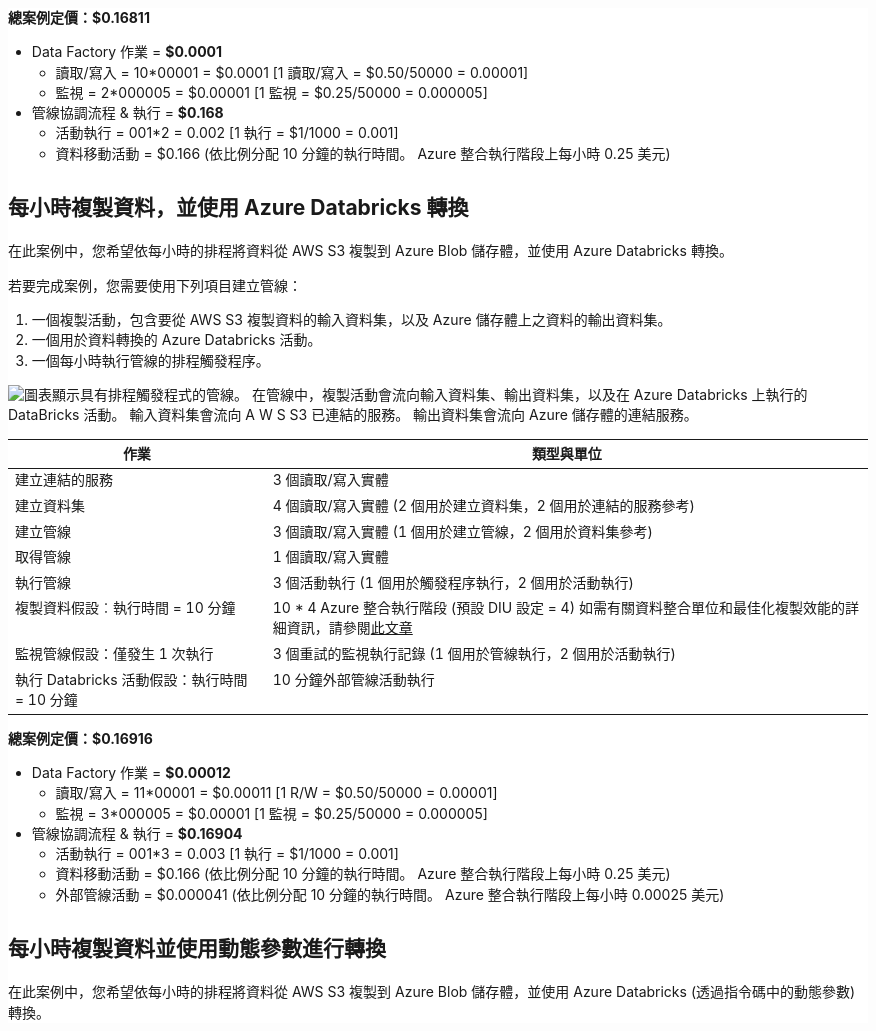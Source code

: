 **總案例定價：$0.16811**

- Data Factory 作業 = **$0.0001**
  - 讀取/寫入 = 10\*00001 = $0.0001 [1 讀取/寫入 = $0.50/50000 = 0.00001]
  - 監視 = 2\*000005 = $0.00001 [1 監視 = $0.25/50000 = 0.000005]
- 管線協調流程 &amp; 執行 = **$0.168**
  - 活動執行 = 001\*2 = 0.002 [1 執行 = $1/1000 = 0.001]
  - 資料移動活動 = $0.166 (依比例分配 10 分鐘的執行時間。 Azure 整合執行階段上每小時 0.25 美元)

## <a name="copy-data-and-transform-with-azure-databricks-hourly"></a>每小時複製資料，並使用 Azure Databricks 轉換

在此案例中，您希望依每小時的排程將資料從 AWS S3 複製到 Azure Blob 儲存體，並使用 Azure Databricks 轉換。

若要完成案例，您需要使用下列項目建立管線：

1. 一個複製活動，包含要從 AWS S3 複製資料的輸入資料集，以及 Azure 儲存體上之資料的輸出資料集。
2. 一個用於資料轉換的 Azure Databricks 活動。
3. 一個每小時執行管線的排程觸發程序。

![圖表顯示具有排程觸發程式的管線。 在管線中，複製活動會流向輸入資料集、輸出資料集，以及在 Azure Databricks 上執行的 DataBricks 活動。 輸入資料集會流向 A W S S3 已連結的服務。 輸出資料集會流向 Azure 儲存體的連結服務。](media/pricing-concepts/scenario2.png)

| **作業** | **類型與單位** |
| --- | --- |
| 建立連結的服務 | 3 個讀取/寫入實體  |
| 建立資料集 | 4 個讀取/寫入實體 (2 個用於建立資料集，2 個用於連結的服務參考) |
| 建立管線 | 3 個讀取/寫入實體 (1 個用於建立管線，2 個用於資料集參考) |
| 取得管線 | 1 個讀取/寫入實體 |
| 執行管線 | 3 個活動執行 (1 個用於觸發程序執行，2 個用於活動執行) |
| 複製資料假設︰執行時間 = 10 分鐘 | 10 \* 4 Azure 整合執行階段 (預設 DIU 設定 = 4) 如需有關資料整合單位和最佳化複製效能的詳細資訊，請參閱[此文章](copy-activity-performance.md) |
| 監視管線假設：僅發生 1 次執行 | 3 個重試的監視執行記錄 (1 個用於管線執行，2 個用於活動執行) |
| 執行 Databricks 活動假設：執行時間 = 10 分鐘 | 10 分鐘外部管線活動執行 |

**總案例定價：$0.16916**

- Data Factory 作業 = **$0.00012**
  - 讀取/寫入 = 11\*00001 = $0.00011 [1 R/W = $0.50/50000 = 0.00001]
  - 監視 = 3\*000005 = $0.00001 [1 監視 = $0.25/50000 = 0.000005]
- 管線協調流程 &amp; 執行 = **$0.16904**
  - 活動執行 = 001\*3 = 0.003 [1 執行 = $1/1000 = 0.001]
  - 資料移動活動 = $0.166 (依比例分配 10 分鐘的執行時間。 Azure 整合執行階段上每小時 0.25 美元)
  - 外部管線活動 = $0.000041 (依比例分配 10 分鐘的執行時間。 Azure 整合執行階段上每小時 0.00025 美元)

## <a name="copy-data-and-transform-with-dynamic-parameters-hourly"></a>每小時複製資料並使用動態參數進行轉換

在此案例中，您希望依每小時的排程將資料從 AWS S3 複製到 Azure Blob 儲存體，並使用 Azure Databricks (透過指令碼中的動態參數) 轉換。
